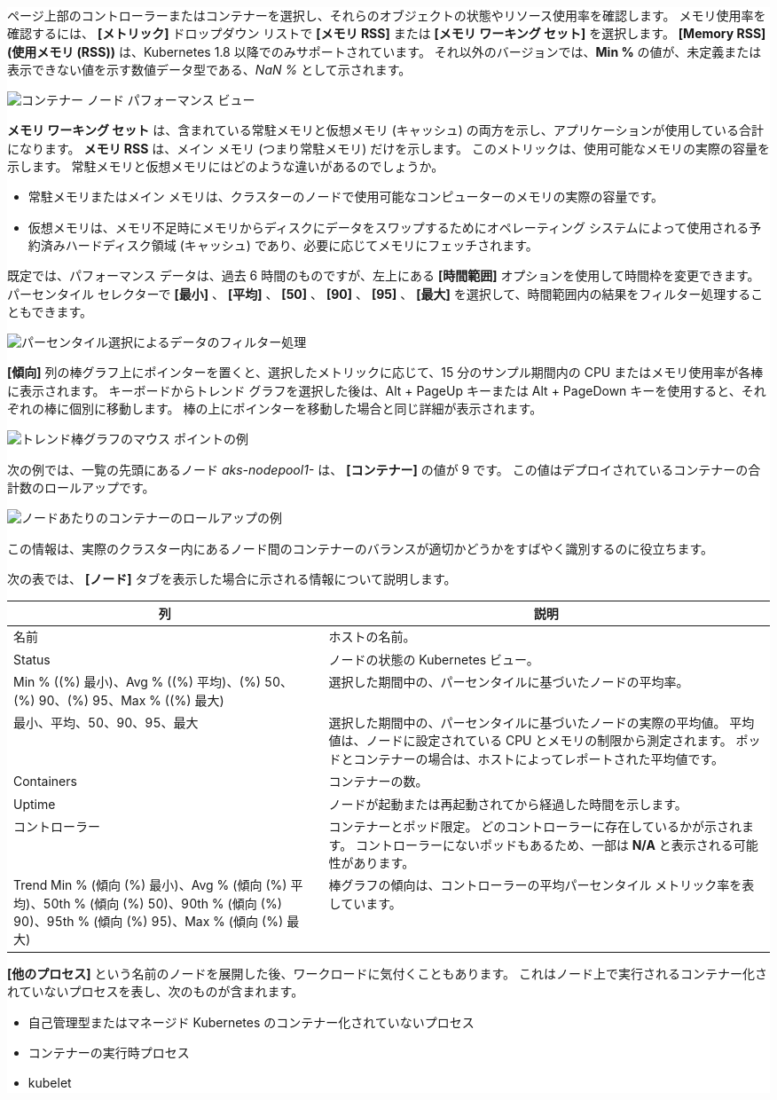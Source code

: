 ページ上部のコントローラーまたはコンテナーを選択し、それらのオブジェクトの状態やリソース使用率を確認します。 メモリ使用率を確認するには、 **[メトリック]** ドロップダウン リストで **[メモリ RSS]** または **[メモリ ワーキング セット]** を選択します。 **[Memory RSS]\(使用メモリ (RSS)\)** は、Kubernetes 1.8 以降でのみサポートされています。 それ以外のバージョンでは、**Min&nbsp;%** の値が、未定義または表示できない値を示す数値データ型である、*NaN&nbsp;%* として示されます。

![コンテナー ノード パフォーマンス ビュー](./media/container-insights-analyze/containers-node-metric-dropdown.png)

**メモリ ワーキング セット** は、含まれている常駐メモリと仮想メモリ (キャッシュ) の両方を示し、アプリケーションが使用している合計になります。 **メモリ RSS** は、メイン メモリ (つまり常駐メモリ) だけを示します。 このメトリックは、使用可能なメモリの実際の容量を示します。 常駐メモリと仮想メモリにはどのような違いがあるのでしょうか。

- 常駐メモリまたはメイン メモリは、クラスターのノードで使用可能なコンピューターのメモリの実際の容量です。

- 仮想メモリは、メモリ不足時にメモリからディスクにデータをスワップするためにオペレーティング システムによって使用される予約済みハードディスク領域 (キャッシュ) であり、必要に応じてメモリにフェッチされます。

既定では、パフォーマンス データは、過去 6 時間のものですが、左上にある **[時間範囲]** オプションを使用して時間枠を変更できます。 パーセンタイル セレクターで **[最小]** 、 **[平均]** 、 **[50]** 、 **[90]** 、 **[95]** 、 **[最大]** を選択して、時間範囲内の結果をフィルター処理することもできます。

![パーセンタイル選択によるデータのフィルター処理](./media/container-insights-analyze/containers-metric-percentile-filter.png)

**[傾向]** 列の棒グラフ上にポインターを置くと、選択したメトリックに応じて、15 分のサンプル期間内の CPU またはメモリ使用率が各棒に表示されます。 キーボードからトレンド グラフを選択した後は、Alt + PageUp キーまたは Alt + PageDown キーを使用すると、それぞれの棒に個別に移動します。 棒の上にポインターを移動した場合と同じ詳細が表示されます。

![トレンド棒グラフのマウス ポイントの例](./media/container-insights-analyze/containers-metric-trend-bar-01.png)

次の例では、一覧の先頭にあるノード *aks-nodepool1-* は、 **[コンテナー]** の値が 9 です。 この値はデプロイされているコンテナーの合計数のロールアップです。

![ノードあたりのコンテナーのロールアップの例](./media/container-insights-analyze/containers-nodes-containerstotal.png)

この情報は、実際のクラスター内にあるノード間のコンテナーのバランスが適切かどうかをすばやく識別するのに役立ちます。

次の表では、 **[ノード]** タブを表示した場合に示される情報について説明します。

| 列 | 説明 |
|--------|-------------|
| 名前 | ホストの名前。 |
| Status | ノードの状態の Kubernetes ビュー。 |
| Min&nbsp;% ((%) 最小)、Avg&nbsp;% ((%) 平均)、(%)&nbsp;50、(%)&nbsp;90、(%)&nbsp;95、Max&nbsp;% ((%) 最大)  | 選択した期間中の、パーセンタイルに基づいたノードの平均率。 |
| 最小、平均、50、90、95、最大 | 選択した期間中の、パーセンタイルに基づいたノードの実際の平均値。 平均値は、ノードに設定されている CPU とメモリの制限から測定されます。 ポッドとコンテナーの場合は、ホストによってレポートされた平均値です。 |
| Containers | コンテナーの数。 |
| Uptime | ノードが起動または再起動されてから経過した時間を示します。 |
| コントローラー | コンテナーとポッド限定。 どのコントローラーに存在しているかが示されます。 コントローラーにないポッドもあるため、一部は **N/A** と表示される可能性があります。 |
| Trend Min&nbsp;% (傾向 (%) 最小)、Avg&nbsp;% (傾向 (%) 平均)、50th&nbsp;% (傾向 (%) 50)、90th&nbsp;% (傾向 (%) 90)、95th&nbsp;% (傾向 (%) 95)、Max&nbsp;% (傾向 (%) 最大) | 棒グラフの傾向は、コントローラーの平均パーセンタイル メトリック率を表しています。 |

**[他のプロセス]** という名前のノードを展開した後、ワークロードに気付くこともあります。 これはノード上で実行されるコンテナー化されていないプロセスを表し、次のものが含まれます。

* 自己管理型またはマネージド Kubernetes のコンテナー化されていないプロセス

* コンテナーの実行時プロセス

* kubelet
